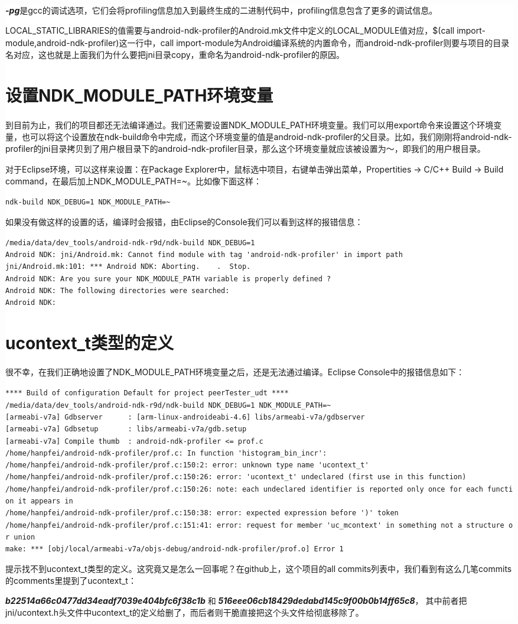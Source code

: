 ***-pg***是gcc的调试选项，它们会将profiling信息加入到最终生成的二进制代码中，profiling信息包含了更多的调试信息。

LOCAL_STATIC_LIBRARIES的值需要与android-ndk-profiler的Android.mk文件中定义的LOCAL_MODULE值对应，$(call import-module,android-ndk-profiler)这一行中，call import-module为Android编译系统的内置命令，而android-ndk-profiler则要与项目的目录名对应，这也就是上面我们为什么要把jni目录copy，重命名为android-ndk-profiler的原因。

# 设置NDK_MODULE_PATH环境变量

到目前为止，我们的项目都还无法编译通过。我们还需要设置NDK_MODULE_PATH环境变量。我们可以用export命令来设置这个环境变量，也可以将这个设置放在ndk-build命令中完成，而这个环境变量的值是android-ndk-profiler的父目录。比如，我们刚刚将android-ndk-profiler的jni目录拷贝到了用户根目录下的android-ndk-profiler目录，那么这个环境变量就应该被设置为～，即我们的用户根目录。

对于Eclipse环境，可以这样来设置：在Package Explorer中，鼠标选中项目，右键单击弹出菜单，Propertities -> C/C++ Build -> Build command，在最后加上NDK_MODULE_PATH=~。比如像下面这样：
```
ndk-build NDK_DEBUG=1 NDK_MODULE_PATH=~
```

如果没有做这样的设置的话，编译时会报错，由Eclipse的Console我们可以看到这样的报错信息：
```
/media/data/dev_tools/android-ndk-r9d/ndk-build NDK_DEBUG=1 
Android NDK: jni/Android.mk: Cannot find module with tag 'android-ndk-profiler' in import path    
jni/Android.mk:101: *** Android NDK: Aborting.    .  Stop.
Android NDK: Are you sure your NDK_MODULE_PATH variable is properly defined ?    
Android NDK: The following directories were searched:    
Android NDK:
```

# ucontext_t类型的定义

很不幸，在我们正确地设置了NDK_MODULE_PATH环境变量之后，还是无法通过编译。Eclipse Console中的报错信息如下：
```
**** Build of configuration Default for project peerTester_udt ****
/media/data/dev_tools/android-ndk-r9d/ndk-build NDK_DEBUG=1 NDK_MODULE_PATH=~ 
[armeabi-v7a] Gdbserver      : [arm-linux-androideabi-4.6] libs/armeabi-v7a/gdbserver
[armeabi-v7a] Gdbsetup       : libs/armeabi-v7a/gdb.setup
[armeabi-v7a] Compile thumb  : android-ndk-profiler <= prof.c
/home/hanpfei/android-ndk-profiler/prof.c: In function 'histogram_bin_incr':
/home/hanpfei/android-ndk-profiler/prof.c:150:2: error: unknown type name 'ucontext_t'
/home/hanpfei/android-ndk-profiler/prof.c:150:26: error: 'ucontext_t' undeclared (first use in this function)
/home/hanpfei/android-ndk-profiler/prof.c:150:26: note: each undeclared identifier is reported only once for each function it appears in
/home/hanpfei/android-ndk-profiler/prof.c:150:38: error: expected expression before ')' token
/home/hanpfei/android-ndk-profiler/prof.c:151:41: error: request for member 'uc_mcontext' in something not a structure or union
make: *** [obj/local/armeabi-v7a/objs-debug/android-ndk-profiler/prof.o] Error 1
```

提示找不到ucontext_t类型的定义。这究竟又是怎么一回事呢？在github上，这个项目的all commits列表中，我们看到有这么几笔commits的comments里提到了ucontext_t：

***b22514a66c0477dd34eadf7039e404bfc6f38c1b***
和
***516eee06cb18429dedabd145c9f00b0b14ff65c8***，
其中前者把jni/ucontext.h头文件中ucontext_t的定义给删了，而后者则干脆直接把这个头文件给彻底移除了。
